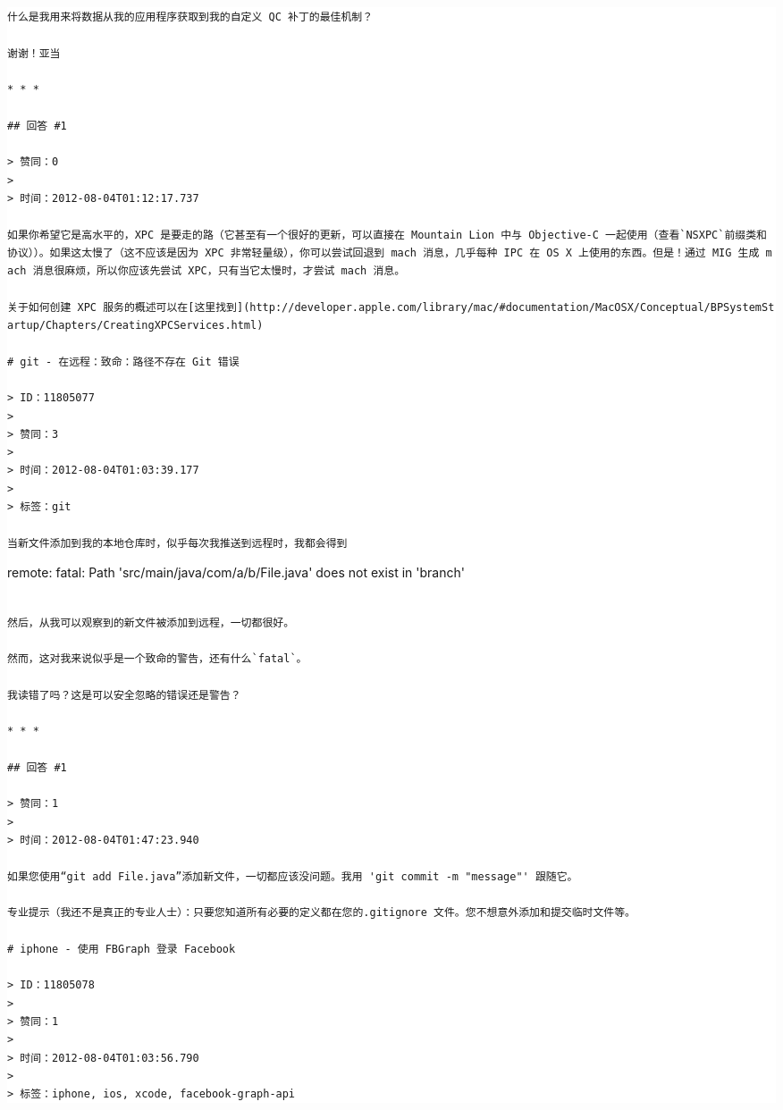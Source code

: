 ```
什么是我用来将数据从我的应用程序获取到我的自定义 QC 补丁的最佳机制？

谢谢！亚当

* * *

## 回答 #1

> 赞同：0
> 
> 时间：2012-08-04T01:12:17.737

如果你希望它是高水平的，XPC 是要走的路（它甚至有一个很好的更新，可以直接在 Mountain Lion 中与 Objective-C 一起使用（查看`NSXPC`前缀类和协议））。如果这太慢了（这不应该是因为 XPC 非常轻量级），你可以尝试回退到 mach 消息，几乎每种 IPC 在 OS X 上使用的东西。但是！通过 MIG 生成 mach 消息很麻烦，所以你应该先尝试 XPC，只有当它太慢时，才尝试 mach 消息。

关于如何创建 XPC 服务的概述可以在[这里找到](http://developer.apple.com/library/mac/#documentation/MacOSX/Conceptual/BPSystemStartup/Chapters/CreatingXPCServices.html)

# git - 在远程：致命：路径不存在 Git 错误

> ID：11805077
> 
> 赞同：3
> 
> 时间：2012-08-04T01:03:39.177
> 
> 标签：git

当新文件添加到我的本地仓库时，似乎每次我推送到远程时，我都会得到

```
remote: fatal: Path 'src/main/java/com/a/b/File.java' does not exist in 'branch' 
```

然后，从我可以观察到的新文件被添加到远程，一切都很好。

然而，这对我来说似乎是一个致命的警告，还有什么`fatal`。

我读错了吗？这是可以安全忽略的错误还是警告？

* * *

## 回答 #1

> 赞同：1
> 
> 时间：2012-08-04T01:47:23.940

如果您使用“git add File.java”添加新文件，一切都应该没问题。我用 'git commit -m "message"' 跟随它。

专业提示（我还不是真正的专业人士）：只要您知道所有必要的定义都在您的.gitignore 文件。您不想意外添加和提交临时文件等。

# iphone - 使用 FBGraph 登录 Facebook

> ID：11805078
> 
> 赞同：1
> 
> 时间：2012-08-04T01:03:56.790
> 
> 标签：iphone, ios, xcode, facebook-graph-api

```